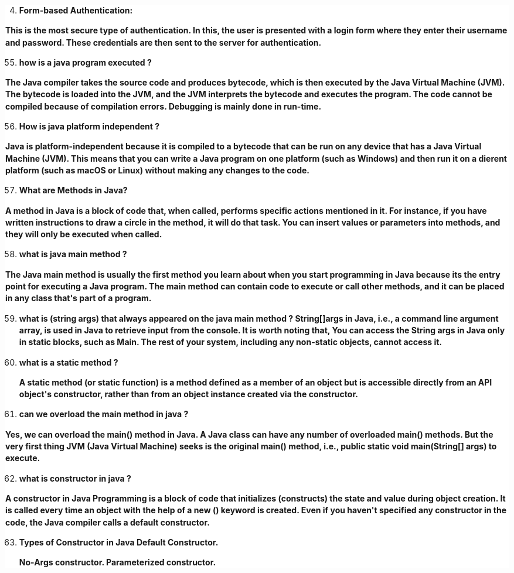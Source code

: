 4. **Form-based Authentication:**

**This is the most secure type of authentication. In this, the user is presented with a login form where they enter their username and password. These credentials are then sent to the server for authentication.**

55. **how is a java program executed ?**

**The Java compiler takes the source code and produces bytecode, which is then executed by the Java Virtual Machine (JVM). The bytecode is loaded into the JVM, and the JVM interprets the bytecode and executes the program. The code cannot be compiled because of compilation errors. Debugging is mainly done in run-time.**

56. **How is java platform independent ?**

**Java is platform-independent because it is compiled to a bytecode that can be run on any device that has a Java Virtual Machine (JVM). This means that you can write a Java program on one platform (such as Windows) and then run it on a di erent platform (such as macOS or Linux) without making any changes to the code.**

57. **What are Methods in Java?**

**A method in Java is a block of code that, when called, performs specific actions mentioned in it. For instance, if you have written instructions to draw a circle in the method, it will do that task. You can insert values or parameters into methods, and they will only be executed when called.**

58. **what is java main method ?**

**The Java main method is usually the first method you learn about when you start programming in Java because its the entry point for executing a Java program. The main method can contain code to execute or call other methods, and it can be placed in any class that's part of a program.**

59. **what is (string args) that always appeared on the java main method ? String[]args in Java, i.e., a command line argument array, is used in Java to retrieve input from the console. It is worth noting that, You can access the String args in Java only in static blocks, such as Main. The rest of your system, including any non-static objects, cannot access it.**
59. **what is a static method ?**

    **A static method (or static function) is a method defined as a member of an object but is accessible directly from an API object's constructor, rather than from an object instance created via the constructor.**

61. **can we overload the main method in java ?**

**Yes, we can overload the main() method in Java. A Java class can have any number of overloaded main() methods. But the very first thing JVM (Java Virtual Machine) seeks is the original main() method, i.e., public static void main(String[] args) to execute.**

62. **what is constructor in java ?**

**A constructor in Java Programming is a block of code that initializes (constructs) the state and value during object creation. It is called every time an object with the help of a new () keyword is created. Even if you haven't specified any constructor in the code, the Java compiler calls a default constructor.**

63. **Types of Constructor in Java Default Constructor.**

    **No-Args constructor. Parameterized constructor.**
